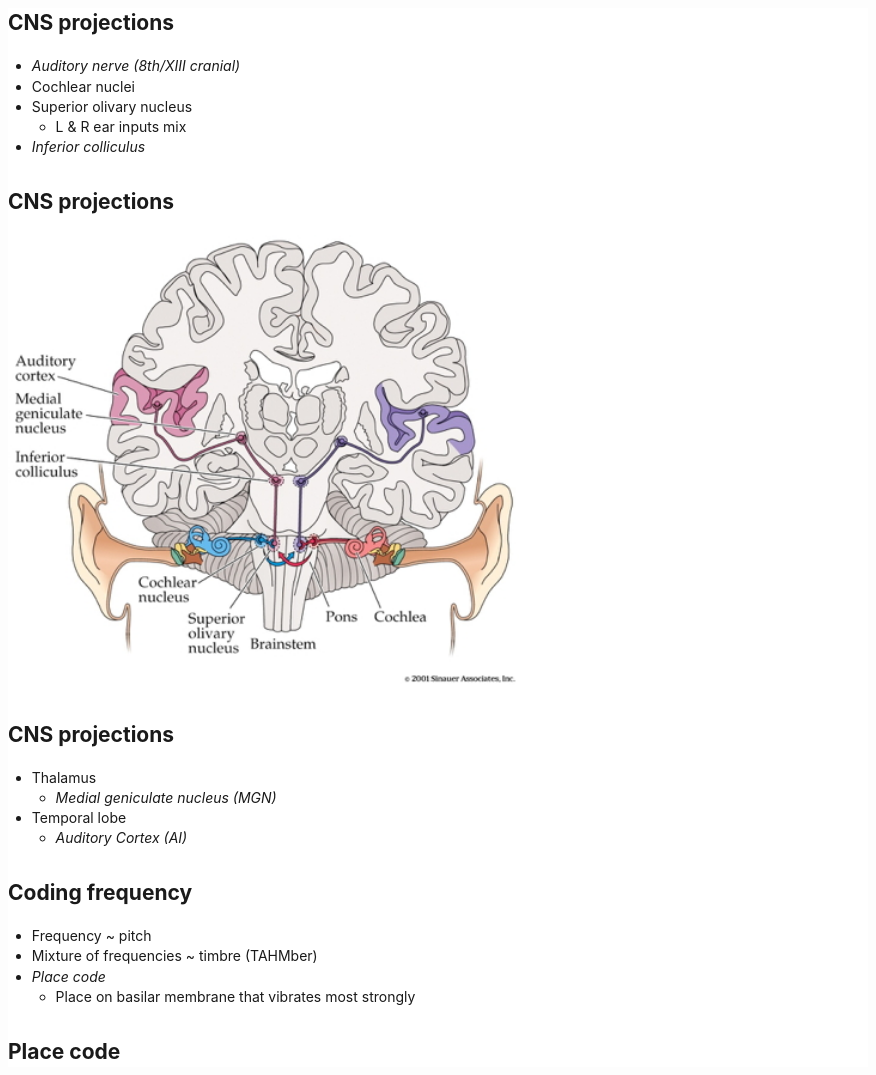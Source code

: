 CNS projections
---------------

-   *Auditory nerve (8th/XIII cranial)*
-   Cochlear nuclei
-   Superior olivary nucleus
    -   L & R ear inputs mix
-   *Inferior colliculus*

CNS projections
---------------

<img src="img/cns-auditory-projections.jpg" height=450px>

CNS projections
---------------

-   Thalamus
    -   *Medial geniculate nucleus (MGN)*
-   Temporal lobe
    -   *Auditory Cortex (AI)*

Coding frequency
----------------

-   Frequency ~ pitch
-   Mixture of frequencies ~ timbre (TAHMber)
-   *Place code*
    -   Place on basilar membrane that vibrates most strongly

Place code
----------
